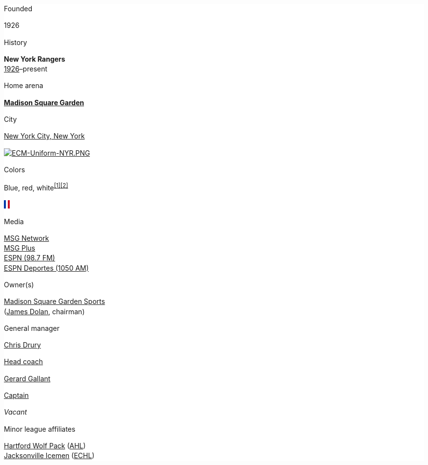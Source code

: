Founded

1926

History

**New York Rangers**  
[1926](https://en.wikipedia.org/wiki/1926–27_NHL_season "1926–27 NHL season")–present

Home arena

**[Madison Square Garden](https://en.wikipedia.org/wiki/Madison_Square_Garden "Madison Square Garden")**

City

[New York City, New York](https://en.wikipedia.org/wiki/New_York_City "New York City")

<a href="https://en.wikipedia.org/wiki/File:ECM-Uniform-NYR.PNG" class="image"><img src="http://upload.wikimedia.org/wikipedia/en/thumb/9/96/ECM-Uniform-NYR.PNG/150px-ECM-Uniform-NYR.PNG" alt="ECM-Uniform-NYR.PNG" srcset="
                              //upload.wikimedia.org/wikipedia/en/9/96/ECM-Uniform-NYR.PNG 1.5x
                            " width="150" height="229" /></a>

Colors

Blue, red, white<sup>[\[1\]](#cite_note-1)[\[2\]](#cite_note-2)</sup>  

<span class="legend-color" style="background-color: #0038a8; color: white"> </span> <span class="legend-color" style="background-color: #ce1126; color: white"> </span> <span class="legend-color" style="background-color: #ffffff; color: black"> </span>

Media

[MSG Network](https://en.wikipedia.org/wiki/MSG_Network "MSG Network")  
[MSG Plus](https://en.wikipedia.org/wiki/MSG_Plus "MSG Plus")  
[ESPN (98.7 FM)](https://en.wikipedia.org/wiki/WEPN-FM "WEPN-FM")  
[ESPN Deportes (1050 AM)](https://en.wikipedia.org/wiki/WEPN_(AM) "WEPN (AM)")

Owner(s)

[Madison Square Garden Sports](https://en.wikipedia.org/wiki/Madison_Square_Garden_Sports "Madison Square Garden Sports")  
([James Dolan](https://en.wikipedia.org/wiki/James_L._Dolan "James L. Dolan"), chairman)

General manager

[Chris Drury](https://en.wikipedia.org/wiki/Chris_Drury "Chris Drury")

[Head coach](https://en.wikipedia.org/wiki/Coach_(ice_hockey) "Coach (ice hockey)")

[Gerard Gallant](https://en.wikipedia.org/wiki/Gerard_Gallant "Gerard Gallant")

[Captain](https://en.wikipedia.org/wiki/Captain_(ice_hockey) "Captain (ice hockey)")

*Vacant*

Minor league affiliates

[Hartford Wolf Pack](https://en.wikipedia.org/wiki/Hartford_Wolf_Pack "Hartford Wolf Pack") ([AHL](https://en.wikipedia.org/wiki/American_Hockey_League "American Hockey League"))  
[Jacksonville Icemen](https://en.wikipedia.org/wiki/Jacksonville_Icemen "Jacksonville Icemen") ([ECHL](https://en.wikipedia.org/wiki/ECHL "ECHL"))
